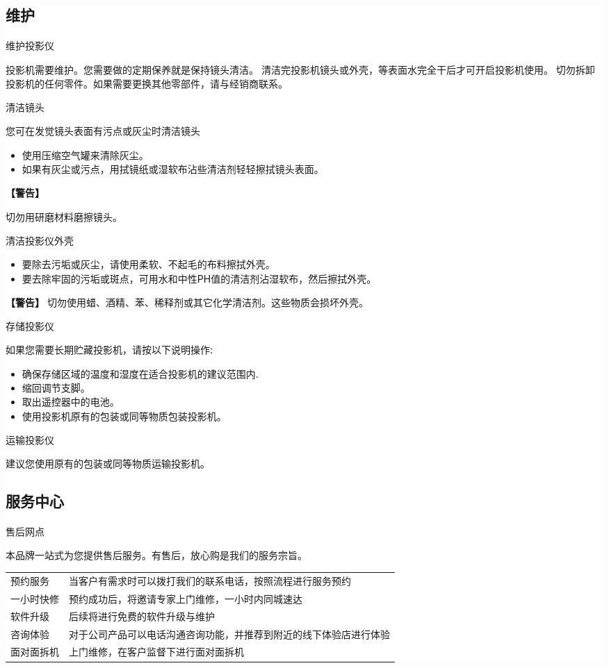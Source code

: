 ## 维护

维护投影仪

投影机需要维护。您需要做的定期保养就是保持镜头清洁。 清洁完投影机镜头或外壳，等表面水完全干后才可开启投影机使用。 切勿拆卸投影机的任何零件。如果需要更换其他零部件，请与经销商联系。

清洁镜头

您可在发觉镜头表面有污点或灰尘时清洁镜头

+ 使用压缩空气罐来清除灰尘。
+ 如果有灰尘或污点，用拭镜纸或湿软布沾些清洁剂轻轻擦拭镜头表面。

**【警告】**

切勿用研磨材料磨擦镜头。

清洁投影仪外壳

+ 要除去污垢或灰尘，请使用柔软、不起毛的布料擦拭外壳。
+ 要去除牢固的污垢或斑点，可用水和中性PH值的清洁剂沾湿软布，然后擦拭外壳。

**【警告】**
切勿使用蜡、酒精、苯、稀释剂或其它化学清洁剂。这些物质会损坏外壳。 

存储投影仪

如果您需要长期贮藏投影机，请按以下说明操作:

+ 确保存储区域的温度和湿度在适合投影机的建议范围内.
+ 缩回调节支脚。
+ 取出遥控器中的电池。
+ 使用投影机原有的包装或同等物质包装投影机。

运输投影仪

建议您使用原有的包装或同等物质运输投影机。

## 服务中心 

售后网点

本品牌一站式为您提供售后服务。有售后，放心购是我们的服务宗旨。

<table>
<tr>
<td>预约服务</td>
<td>当客户有需求时可以拨打我们的联系电话，按照流程进行服务预约</td>
</tr>
<tr>
<td>一小时快修</td>
<td>预约成功后，将邀请专家上门维修，一小时内同城速达</td>
</tr>
<tr>
<td>软件升级</td>
<td>后续将进行免费的软件升级与维护</td>
</tr>
<tr>
<td>咨询体验</td>
<td>对于公司产品可以电话沟通咨询功能，并推荐到附近的线下体验店进行体验</td>
</tr>
<tr>
<td>面对面拆机</td>
<td>上门维修，在客户监督下进行面对面拆机</td>
</tr>
</table>
